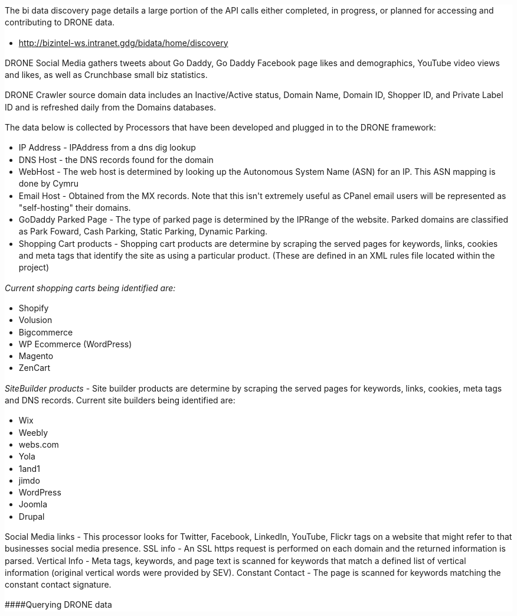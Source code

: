 The bi data discovery page details a large portion of the API calls either completed, in progress, or planned for accessing and contributing to DRONE data.
- http://bizintel-ws.intranet.gdg/bidata/home/discovery

DRONE Social Media gathers tweets about Go Daddy, Go Daddy Facebook page likes and demographics, YouTube video views and likes, as well as Crunchbase small biz statistics.

DRONE Crawler source domain data includes an Inactive/Active status, Domain Name, Domain ID, Shopper ID, and Private Label ID and is refreshed daily from the Domains databases.

The data below is collected by Processors that have been developed and plugged in to the DRONE framework:

* IP Address - IPAddress from a dns dig lookup
* DNS Host - the DNS records found for the domain
* WebHost - The web host is determined by looking up the Autonomous System Name (ASN) for an IP. This ASN mapping is done by Cymru
* Email Host - Obtained from the MX records. Note that this isn't extremely useful as CPanel email users will be represented as "self-hosting" their domains.
* GoDaddy Parked Page - The type of parked page is determined by the IPRange of the website. Parked domains are classified as Park Foward, Cash Parking, Static Parking, Dynamic Parking.
* Shopping Cart products - Shopping cart products are determine by scraping the served pages for keywords, links, cookies and meta tags that identify the site as using a particular product. (These are defined in an XML rules file located within the project) 

_Current shopping carts being identified are:_

* Shopify
* Volusion 
* Bigcommerce
* WP Ecommerce (WordPress)
* Magento
* ZenCart

_SiteBuilder products_ - Site builder products are determine by scraping the served pages for keywords, links, cookies, meta tags and DNS records. Current site builders being identified are:

* Wix
* Weebly
* webs.com
* Yola
* 1and1
* jimdo
* WordPress
* Joomla
* Drupal

Social Media links - This processor looks for Twitter, Facebook, LinkedIn, YouTube, Flickr tags on a website that might refer to that businesses social media presence.
SSL info - An SSL https request is performed on each domain and the returned information is parsed.
Vertical Info - Meta tags, keywords, and page text is scanned for keywords that match a defined list of vertical information (original vertical words were provided by SEV).
Constant Contact - The page is scanned for keywords matching the constant contact signature.

####Querying DRONE data
